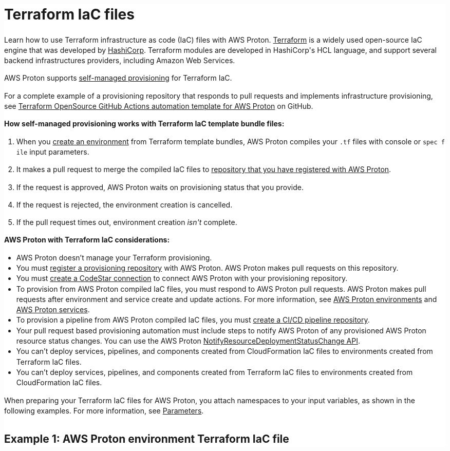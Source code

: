# Terraform IaC files<a name="ag-infrastructure-tmp-files-terraform"></a>

Learn how to use Terraform infrastructure as code \(IaC\) files with AWS Proton\. [Terraform](https://www.terraform.io/) is a widely used open\-source IaC engine that was developed by [HashiCorp](https://www.hashicorp.com/)\. Terraform modules are developed in HashiCorp's HCL language, and support several backend infrastructures providers, including Amazon Web Services\.

AWS Proton supports [self\-managed provisioning](ag-works-prov-methods.md#ag-works-prov-methods-self) for Terraform IaC\.

For a complete example of a provisioning repository that responds to pull requests and implements infrastructure provisioning, see [Terraform OpenSource GitHub Actions automation template for AWS Proton](https://github.com/aws-samples/aws-proton-terraform-github-actions-sample) on GitHub\.

**How self\-managed provisioning works with Terraform IaC template bundle files:**

1. When you [create an environment](ag-create-env.md) from Terraform template bundles, AWS Proton compiles your `.tf` files with console or `spec file` input parameters\.

1. It makes a pull request to merge the compiled IaC files to [repository that you have registered with AWS Proton](ag-create-repo.md)\.

1. If the request is approved, AWS Proton waits on provisioning status that you provide\.

1. If the request is rejected, the environment creation is cancelled\.

1. If the pull request times out, environment creation *isn't* complete\.

**AWS Proton with Terraform IaC considerations:**
+ AWS Proton doesn’t manage your Terraform provisioning\.
+ You must [register a provisioning repository](ag-create-repo.md) with AWS Proton\. AWS Proton makes pull requests on this repository\.
+ You must [create a CodeStar connection](setting-up-for-service.md#setting-up-vcontrol) to connect AWS Proton with your provisioning repository\.
+ To provision from AWS Proton compiled IaC files, you must respond to AWS Proton pull requests\. AWS Proton makes pull requests after environment and service create and update actions\. For more information, see [AWS Proton environments](ag-environments.md) and [AWS Proton services](ag-services.md)\.
+ To provision a pipeline from AWS Proton compiled IaC files, you must [create a CI/CD pipeline repository](setting-up-for-service.md#setting-up-pr-repo)\.
+ Your pull request based provisioning automation must include steps to notify AWS Proton of any provisioned AWS Proton resource status changes\. You can use the AWS Proton [NotifyResourceDeploymentStatusChange API](https://docs.aws.amazon.com/proton/latest/APIReference/API_NotifyResourceDeploymentStatusChange.html)\.
+ You can’t deploy services, pipelines, and components created from CloudFormation IaC files to environments created from Terraform IaC files\.
+ You can’t deploy services, pipelines, and components created from Terraform IaC files to environments created from CloudFormation IaC files\.

When preparing your Terraform IaC files for AWS Proton, you attach namespaces to your input variables, as shown in the following examples\. For more information, see [Parameters](parameters.md)\.

## Example 1: AWS Proton environment Terraform IaC file<a name="ag-env-tform-example"></a>
